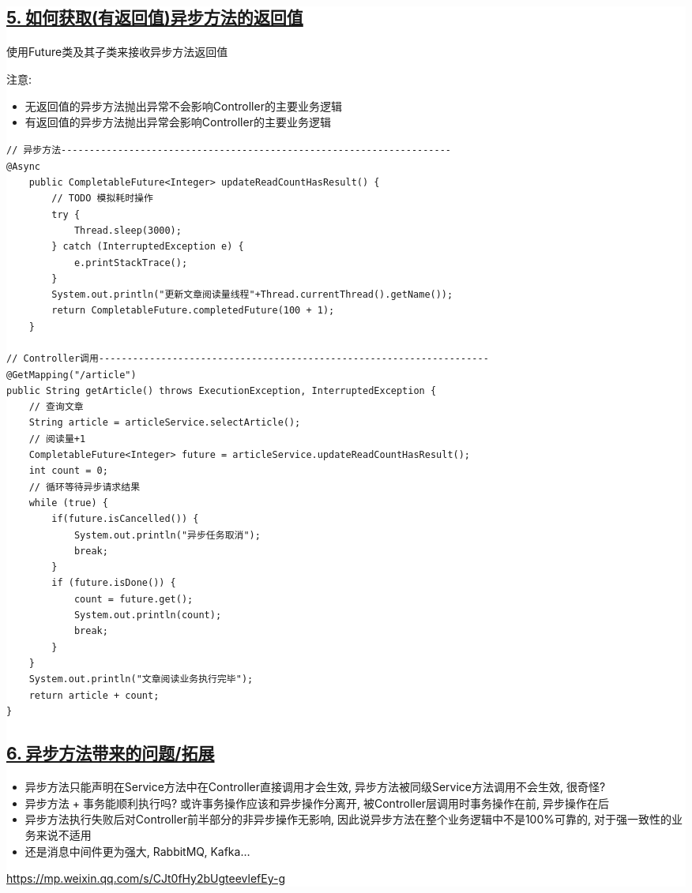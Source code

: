 ## [5. 如何获取(有返回值)异步方法的返回值](https://mp.weixin.qq.com/s?__biz=MzUzMTA2NTU2Ng==&mid=2247487551&idx=1&sn=18f64ba49f3f0f9d8be9d1fdef8857d9&scene=21#wechat_redirect)

使用Future类及其子类来接收异步方法返回值

注意:

- 无返回值的异步方法抛出异常不会影响Controller的主要业务逻辑
- 有返回值的异步方法抛出异常会影响Controller的主要业务逻辑

```
// 异步方法---------------------------------------------------------------------
@Async
    public CompletableFuture<Integer> updateReadCountHasResult() {
        // TODO 模拟耗时操作
        try {
            Thread.sleep(3000);
        } catch (InterruptedException e) {
            e.printStackTrace();
        }
        System.out.println("更新文章阅读量线程"+Thread.currentThread().getName());
        return CompletableFuture.completedFuture(100 + 1);
    }

// Controller调用---------------------------------------------------------------------
@GetMapping("/article")
public String getArticle() throws ExecutionException, InterruptedException {
    // 查询文章
    String article = articleService.selectArticle();
    // 阅读量+1
    CompletableFuture<Integer> future = articleService.updateReadCountHasResult();
    int count = 0;
    // 循环等待异步请求结果
    while (true) {
        if(future.isCancelled()) {
            System.out.println("异步任务取消");
            break;
        }
        if (future.isDone()) {
            count = future.get();
            System.out.println(count);
            break;
        }
    }
    System.out.println("文章阅读业务执行完毕");
    return article + count;
}
```

## [6. 异步方法带来的问题/拓展](https://mp.weixin.qq.com/s?__biz=MzUzMTA2NTU2Ng==&mid=2247487551&idx=1&sn=18f64ba49f3f0f9d8be9d1fdef8857d9&scene=21#wechat_redirect)

- 异步方法只能声明在Service方法中在Controller直接调用才会生效, 异步方法被同级Service方法调用不会生效, 很奇怪?
- 异步方法 + 事务能顺利执行吗? 或许事务操作应该和异步操作分离开, 被Controller层调用时事务操作在前, 异步操作在后
- 异步方法执行失败后对Controller前半部分的非异步操作无影响, 因此说异步方法在整个业务逻辑中不是100%可靠的, 对于强一致性的业务来说不适用
- 还是消息中间件更为强大, RabbitMQ, Kafka…

https://mp.weixin.qq.com/s/CJt0fHy2bUgteevlefEy-g